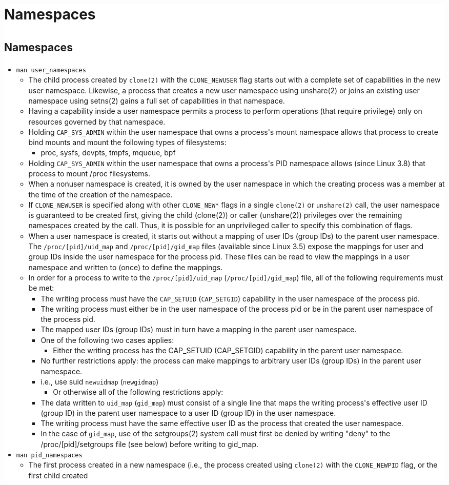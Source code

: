 Namespaces
==========

## Namespaces

- `man user_namespaces`
  - The child process created by `clone(2)` with the `CLONE_NEWUSER` flag
    starts out with a complete set of capabilities in the new user namespace.
    Likewise, a process that creates a new user namespace using unshare(2) or
    joins an existing user namespace using setns(2) gains a full set of
    capabilities in that namespace.
  - Having a capability inside a user namespace permits a process to perform
    operations (that require privilege) only on resources governed by that
    namespace.
  - Holding `CAP_SYS_ADMIN` within the user namespace that owns a process's
    mount namespace allows that process to create bind mounts and mount the
    following types of filesystems:
    - proc, sysfs, devpts, tmpfs, mqueue, bpf
  - Holding `CAP_SYS_ADMIN` within the user namespace that owns a process's
    PID namespace allows (since Linux 3.8) that process to mount /proc
    filesystems.
  - When a nonuser namespace is created, it is owned by the user namespace in
    which the creating process was a member at the time of the creation of the
    namespace.
  - If `CLONE_NEWUSER` is specified along with other `CLONE_NEW*` flags in a
    single `clone(2)` or `unshare(2)` call, the user namespace is guaranteed
    to be created first, giving the child (clone(2)) or caller (unshare(2))
    privileges over the remaining namespaces created by the call.  Thus, it is
    possible for an unprivileged caller to specify this combination of flags.
  - When a user namespace is created, it starts out without a mapping of user
    IDs (group IDs) to the parent user namespace. The `/proc/[pid]/uid_map`
    and `/proc/[pid]/gid_map` files (available since Linux 3.5) expose the
    mappings for user and group IDs inside the user namespace for the process
    pid.  These files can be read to view the mappings in a user namespace and
    written to (once) to define the mappings.
  - In order for a process to write to the `/proc/[pid]/uid_map`
    (`/proc/[pid]/gid_map`) file, all of the following requirements must be
    met:
    - The writing process must have the `CAP_SETUID` (`CAP_SETGID`) capability
      in the user namespace of the process pid.
    - The writing process must either be in the user namespace of the process
      pid or be in the parent user namespace of the process pid.
    - The mapped user IDs (group IDs) must in turn have a mapping in the
      parent user namespace.
    - One of the following two cases applies:
      - Either the writing process has the CAP_SETUID (CAP_SETGID) capability
      	in the parent user namespace.
	- No further restrictions apply: the process can make mappings to
	  arbitrary user IDs (group IDs) in the parent user namespace.
	- i.e., use suid `newuidmap` (`newgidmap`)
      - Or otherwise all of the following restrictions apply:
	- The data written to `uid_map` (`gid_map`) must consist of a single
	  line that maps the writing process's effective user ID (group ID) in
	  the parent user namespace to a user ID (group ID) in the user
	  namespace.
	- The writing process must have the same effective user ID as the
	  process that created the user namespace.
	- In the case of `gid_map`, use of the setgroups(2) system call must
	  first be denied by writing "deny" to the /proc/[pid]/setgroups file
	  (see below) before writing to gid_map.
- `man pid_namespaces`
  - The first process created in a new namespace (i.e., the process created
    using `clone(2)` with the `CLONE_NEWPID` flag, or the first child created